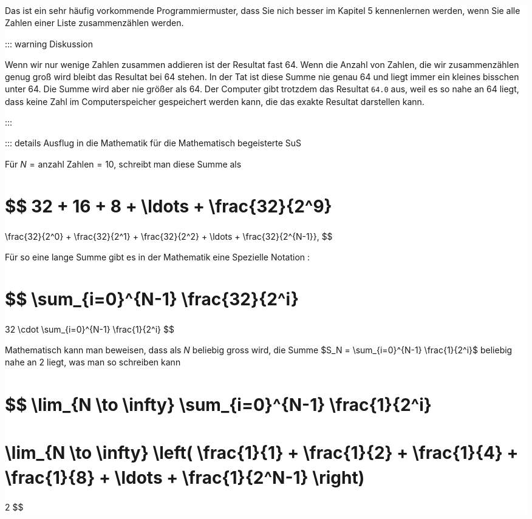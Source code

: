 Das ist ein sehr häufig vorkommende Programmiermuster, dass Sie nich besser im
Kapitel 5 kennenlernen werden, wenn Sie alle Zahlen einer Liste zusammenzählen werden.

::: warning Diskussion

Wenn wir nur wenige Zahlen zusammen addieren ist der Resultat fast 64. Wenn die
Anzahl von Zahlen, die wir zusammenzählen genug groß wird bleibt das Resultat
bei 64 stehen. In der Tat ist diese Summe nie genau 64 und liegt immer ein
kleines bisschen unter 64. Die Summe wird aber nie größer als 64. Der Computer
gibt trotzdem das Resultat `64.0` aus, weil es so nahe an 64 liegt, dass keine Zahl im Computerspeicher gespeichert werden kann, die das exakte Resultat
darstellen kann.

:::

::: details Ausflug in die Mathematik für die Mathematisch begeisterte SuS

Für $N = \text{anzahl Zahlen} = 10$, schreibt man diese Summe als

$$
32 + 16 + 8 + \ldots + \frac{32}{2^9}
=
\frac{32}{2^0}
+
\frac{32}{2^1}
+
\frac{32}{2^2}
+
\ldots
+
\frac{32}{2^{N-1}},
$$

Für so eine lange Summe gibt es in der Mathematik eine Spezielle Notation :

$$
\sum_{i=0}^{N-1} \frac{32}{2^i}
=
32 \cdot \sum_{i=0}^{N-1} \frac{1}{2^i}
$$

Mathematisch kann man beweisen, dass als $N$ beliebig gross wird, die Summe $S_N
= \sum_{i=0}^{N-1} \frac{1}{2^i}$
beliebig nahe an $2$ liegt, was man so schreiben kann

$$
\lim_{N \to \infty}
\sum_{i=0}^{N-1} \frac{1}{2^i}
=
\lim_{N \to \infty}
\left(
\frac{1}{1} +
\frac{1}{2} +
\frac{1}{4} +
\frac{1}{8} +
\ldots +
\frac{1}{2^N-1}
\right)
=
2
$$
